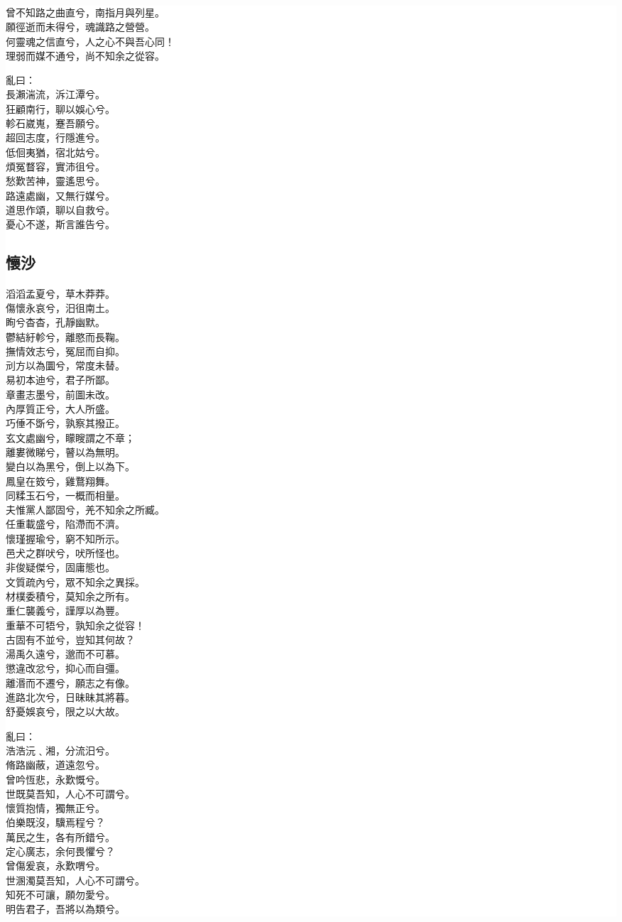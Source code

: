 曾不知路之曲直兮，南指月與列星。<br/>
願徑逝而未得兮，魂識路之營營。<br/>
何靈魂之信直兮，人之心不與吾心同！<br/>
理弱而媒不通兮，尚不知余之從容。<br/>
<p>
亂曰：<br/>
長瀨湍流，泝江潭兮。<br/>
狂顧南行，聊以娛心兮。<br/>
軫石崴嵬，蹇吾願兮。<br/>
超回志度，行隱進兮。<br/>
低佪夷猶，宿北姑兮。<br/>
煩冤瞀容，實沛徂兮。<br/>
愁歎苦神，靈遙思兮。<br/>
路遠處幽，又無行媒兮。<br/>
道思作頌，聊以自救兮。<br/>
憂心不遂，斯言誰告兮。<br/>
</p>
<h2>懷沙</h2>
<p>
滔滔孟夏兮，草木莽莽。<br/>
傷懷永哀兮，汨徂南土。<br/>
眴兮杳杳，孔靜幽默。<br/>
鬱結紆軫兮，離愍而長鞠。<br/>
撫情效志兮，冤屈而自抑。<br/>
刓方以為圜兮，常度未替。<br/>
易初本迪兮，君子所鄙。<br/>
章畫志墨兮，前圖未改。<br/>
內厚質正兮，大人所盛。<br/>
巧倕不斲兮，孰察其撥正。<br/>
玄文處幽兮，矇瞍謂之不章；<br/>
離婁微睇兮，瞽以為無明。<br/>
變白以為黑兮，倒上以為下。<br/>
鳳皇在笯兮，雞鶩翔舞。<br/>
同糅玉石兮，一概而相量。<br/>
夫惟黨人鄙固兮，羌不知余之所臧。<br/>
任重載盛兮，陷滯而不濟。<br/>
懷瑾握瑜兮，窮不知所示。<br/>
邑犬之群吠兮，吠所怪也。<br/>
非俊疑傑兮，固庸態也。<br/>
文質疏內兮，眾不知余之異採。<br/>
材樸委積兮，莫知余之所有。<br/>
重仁襲義兮，謹厚以為豐。<br/>
重華不可牾兮，孰知余之從容！<br/>
古固有不並兮，豈知其何故？<br/>
湯禹久遠兮，邈而不可慕。<br/>
懲違改忿兮，抑心而自彊。<br/>
離湣而不遷兮，願志之有像。<br/>
進路北次兮，日昧昧其將暮。<br/>
舒憂娛哀兮，限之以大故。<br/>
<p>
亂曰：<br/>
浩浩沅﹑湘，分流汨兮。<br/>
脩路幽蔽，道遠忽兮。<br/>
曾吟恆悲，永歎慨兮。<br/>
世既莫吾知，人心不可謂兮。<br/>
懷質抱情，獨無正兮。<br/>
伯樂既沒，驥焉程兮？<br/>
萬民之生，各有所錯兮。<br/>
定心廣志，余何畏懼兮？<br/>
曾傷爰哀，永歎喟兮。<br/>
世溷濁莫吾知，人心不可謂兮。<br/>
知死不可讓，願勿愛兮。<br/>
明告君子，吾將以為類兮。<br/>
</p>